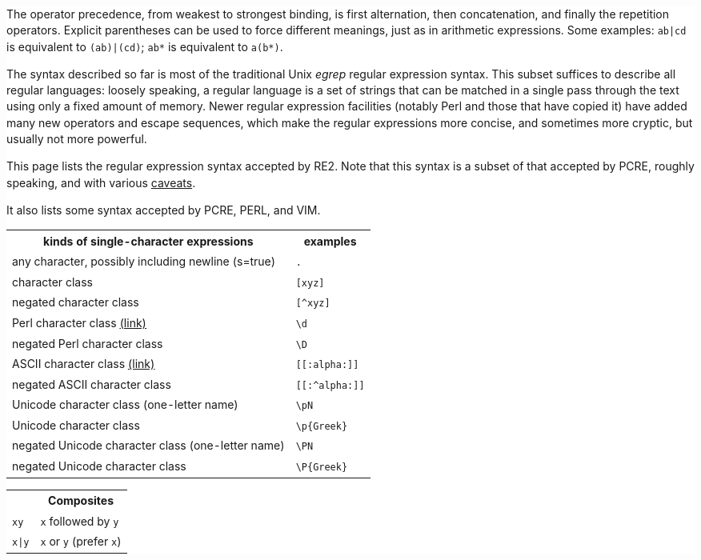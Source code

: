 <p>
The operator precedence, from weakest to strongest binding, is
first alternation, then concatenation, and finally the
repetition operators.
Explicit parentheses can be used to force different meanings,
just as in arithmetic expressions.
Some examples:
<code>ab|cd</code>
is equivalent to
<code>(ab)|(cd)</code>;
<code>ab*</code>
is equivalent to
<code>a(b*)</code>.
</p>

<p>
The syntax described so far is most of the traditional Unix
<i>egrep</i>
regular expression syntax.
This subset suffices to describe all regular
languages: loosely speaking, a regular language is a set
of strings that can be matched in a single pass through
the text using only a fixed amount of memory.
Newer regular expression facilities (notably Perl and
those that have copied it) have added
many new operators and escape sequences, which make the regular
expressions more concise, and sometimes more cryptic, but usually
not more powerful.
</p>

<p>This page lists the regular expression syntax accepted by RE2. Note that this
syntax is a subset of that accepted by PCRE, roughly speaking, and with various
<a href="https://swtch.com/~rsc/regexp/regexp3.html#caveats">caveats</a>.</p>

<p>It also lists some syntax accepted by PCRE, PERL, and VIM.</p>

<table>
<tr><th>kinds of single-character expressions</th><th>examples</th></tr>
<tr><td>any character, possibly including newline (s=true)</td><td><code>.</code></td></tr>
<tr><td>character class</td><td><code>[xyz]</code></td></tr>
<tr><td>negated character class</td><td><code>[^xyz]</code></td></tr>
<tr><td>Perl character class <a href="#perl">(link)</a></td><td><code>\d</code></td></tr>
<tr><td>negated Perl character class</td><td><code>\D</code></td></tr>
<tr><td>ASCII character class <a href="#ascii">(link)</a></td><td><code>[[:alpha:]]</code></td></tr>
<tr><td>negated ASCII character class</td><td><code>[[:^alpha:]]</code></td></tr>
<tr><td>Unicode character class (one-letter name)</td><td><code>\pN</code></td></tr>
<tr><td>Unicode character class</td><td><code>\p{Greek}</code></td></tr>
<tr><td>negated Unicode character class (one-letter name)</td><td><code>\PN</code></td></tr>
<tr><td>negated Unicode character class</td><td><code>\P{Greek}</code></td></tr>
</table>

<table>
<tr><th></th><th>Composites</th></tr>
<tr><td><code>xy</code></td><td><code>x</code> followed by <code>y</code></td></tr>
<tr><td><code>x|y</code></td><td><code>x</code> or <code>y</code> (prefer <code>x</code>)</td></tr>
</table>

